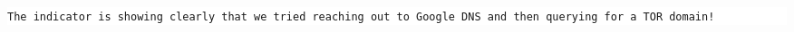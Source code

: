 ```{note}
The indicator is showing clearly that we tried reaching out to Google DNS and then querying for a TOR domain!
```